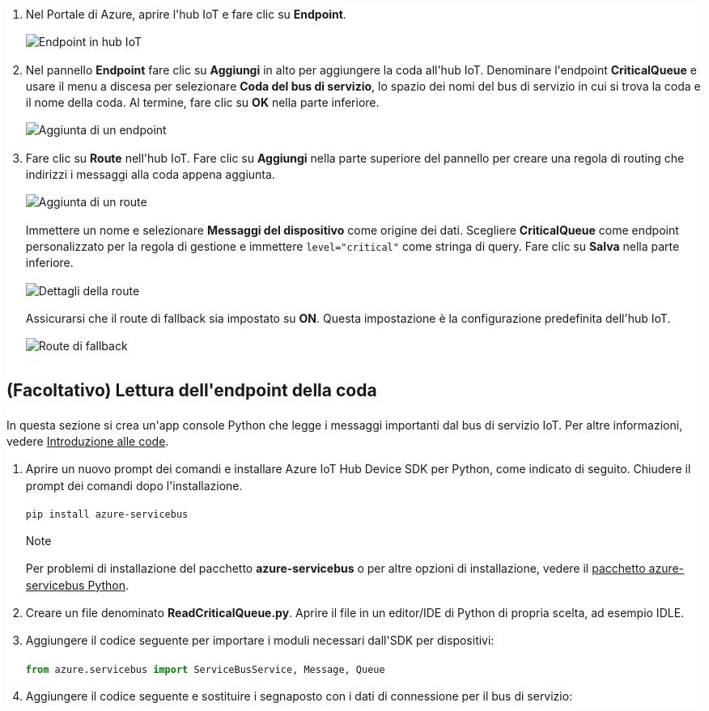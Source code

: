 1. Nel Portale di Azure, aprire l'hub IoT e fare clic su **Endpoint**.

    ![Endpoint in hub IoT][30]

1. Nel pannello **Endpoint** fare clic su **Aggiungi** in alto per aggiungere la coda all'hub IoT. Denominare l'endpoint **CriticalQueue** e usare il menu a discesa per selezionare **Coda del bus di servizio**, lo spazio dei nomi del bus di servizio in cui si trova la coda e il nome della coda. Al termine, fare clic su **OK** nella parte inferiore.  

    ![Aggiunta di un endpoint][31]

1. Fare clic su **Route** nell'hub IoT. Fare clic su **Aggiungi** nella parte superiore del pannello per creare una regola di routing che indirizzi i messaggi alla coda appena aggiunta. 

    ![Aggiunta di un route][34]

    Immettere un nome e selezionare **Messaggi del dispositivo** come origine dei dati. Scegliere **CriticalQueue** come endpoint personalizzato per la regola di gestione e immettere `level="critical"` come stringa di query. Fare clic su **Salva** nella parte inferiore.

    ![Dettagli della route][32]

    Assicurarsi che il route di fallback sia impostato su **ON**. Questa impostazione è la configurazione predefinita dell'hub IoT.

    ![Route di fallback][33]

## <a name="optional-read-from-the-queue-endpoint"></a>(Facoltativo) Lettura dell'endpoint della coda

In questa sezione si crea un'app console Python che legge i messaggi importanti dal bus di servizio IoT. Per altre informazioni, vedere [Introduzione alle code][lnk-sb-queues-node]. 

1. Aprire un nuovo prompt dei comandi e installare Azure IoT Hub Device SDK per Python, come indicato di seguito. Chiudere il prompt dei comandi dopo l'installazione.

    ```cmd/sh
    pip install azure-servicebus
    ```

    > [!NOTE]
    > Per problemi di installazione del pacchetto **azure-servicebus** o per altre opzioni di installazione, vedere il [pacchetto azure-servicebus Python][lnk-python-service-bus].

1. Creare un file denominato **ReadCriticalQueue.py**. Aprire il file in un editor/IDE di Python di propria scelta, ad esempio IDLE.

1. Aggiungere il codice seguente per importare i moduli necessari dall'SDK per dispositivi:

    ```python
    from azure.servicebus import ServiceBusService, Message, Queue
    ```

1. Aggiungere il codice seguente e sostituire i segnaposto con i dati di connessione per il bus di servizio:


[2]: ./media/iot-hub-python-python-process-d2c/output.png
[30]: ./media/iot-hub-python-python-process-d2c/click-endpoints.png
[31]: ./media/iot-hub-python-python-process-d2c/endpoint-creation.png
[32]: ./media/iot-hub-python-python-process-d2c/route-creation.png
[33]: ./media/iot-hub-python-python-process-d2c/fallback-route.png
[34]: ./media/iot-hub-python-python-process-d2c/click-routes.png
[lnk-python-download]: https://www.python.org/downloads/
[lnk-visual-c-redist]: http://www.microsoft.com/download/confirmation.aspx?id=48145
[lnk-node-download]: https://nodejs.org/en/download/
[lnk-install-pip]: https://pip.pypa.io/en/stable/installing/
[lnk-iot-hub-explorer]: https://github.com/Azure/iothub-explorer
[lnk-sb-queues-node]: ../service-bus-messaging/service-bus-python-how-to-use-queues.md
[Archiviazione di Azure]: https://azure.microsoft.com/documentation/services/storage/
[Bus di servizio di Azure]: https://azure.microsoft.com/documentation/services/service-bus/
[Guida per sviluppatori dell'hub IoT]: iot-hub-devguide.md
[lnk-devguide-messaging]: iot-hub-devguide-messaging.md
[Introduzione a hub IoT]: iot-hub-python-getstarted.md
[Centro per sviluppatori Azure IoT]: https://azure.microsoft.com/develop/iot
[Transient Fault Handling]: https://msdn.microsoft.com/library/hh680901(v=pandp.50).aspx
[lnk-suite]: https://azure.microsoft.com/documentation/suites/iot-suite/
[lnk-free-trial]: https://azure.microsoft.com/free/
[lnk-storage]: https://docs.microsoft.com/en-us/azure/storage/
[lnk-python-service-bus]: https://pypi.python.org/pypi/azure-servicebus